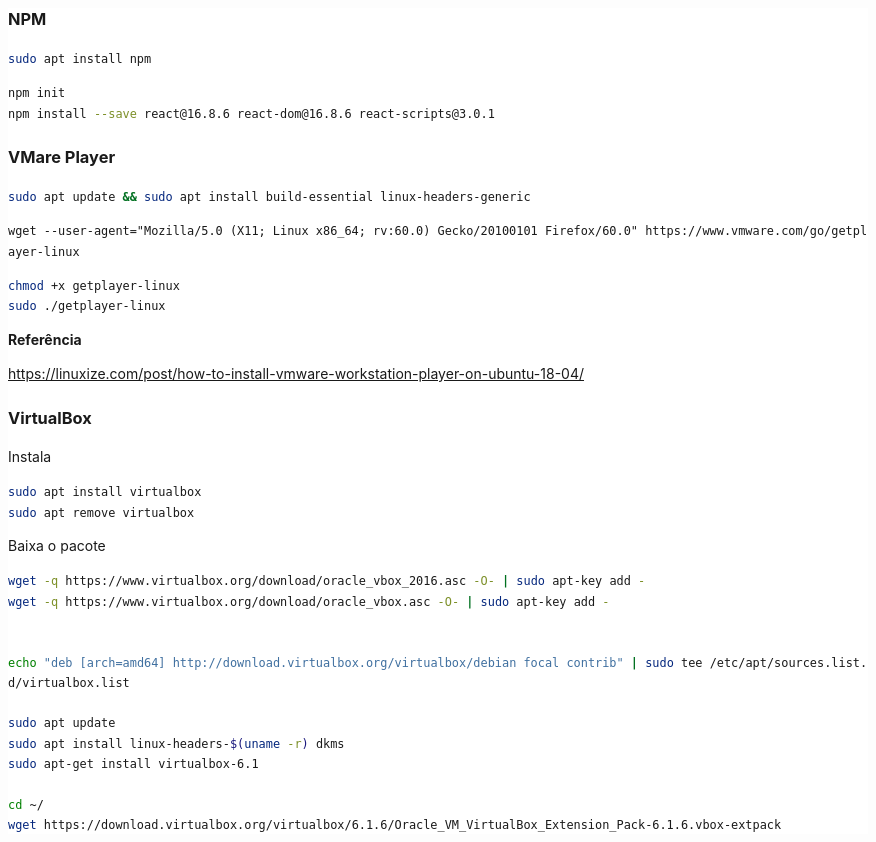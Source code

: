

### NPM

```bash
sudo apt install npm
```

```bash
npm init
npm install --save react@16.8.6 react-dom@16.8.6 react-scripts@3.0.1
```



### VMare Player

```bash
sudo apt update && sudo apt install build-essential linux-headers-generic
```

```
wget --user-agent="Mozilla/5.0 (X11; Linux x86_64; rv:60.0) Gecko/20100101 Firefox/60.0" https://www.vmware.com/go/getplayer-linux
```

```bash
chmod +x getplayer-linux
sudo ./getplayer-linux
```



**Referência**

https://linuxize.com/post/how-to-install-vmware-workstation-player-on-ubuntu-18-04/



### VirtualBox

Instala

```bash
sudo apt install virtualbox
sudo apt remove virtualbox
```

Baixa o pacote

```bash
wget -q https://www.virtualbox.org/download/oracle_vbox_2016.asc -O- | sudo apt-key add -
wget -q https://www.virtualbox.org/download/oracle_vbox.asc -O- | sudo apt-key add -


echo "deb [arch=amd64] http://download.virtualbox.org/virtualbox/debian focal contrib" | sudo tee /etc/apt/sources.list.d/virtualbox.list

sudo apt update
sudo apt install linux-headers-$(uname -r) dkms
sudo apt-get install virtualbox-6.1

cd ~/
wget https://download.virtualbox.org/virtualbox/6.1.6/Oracle_VM_VirtualBox_Extension_Pack-6.1.6.vbox-extpack
```
